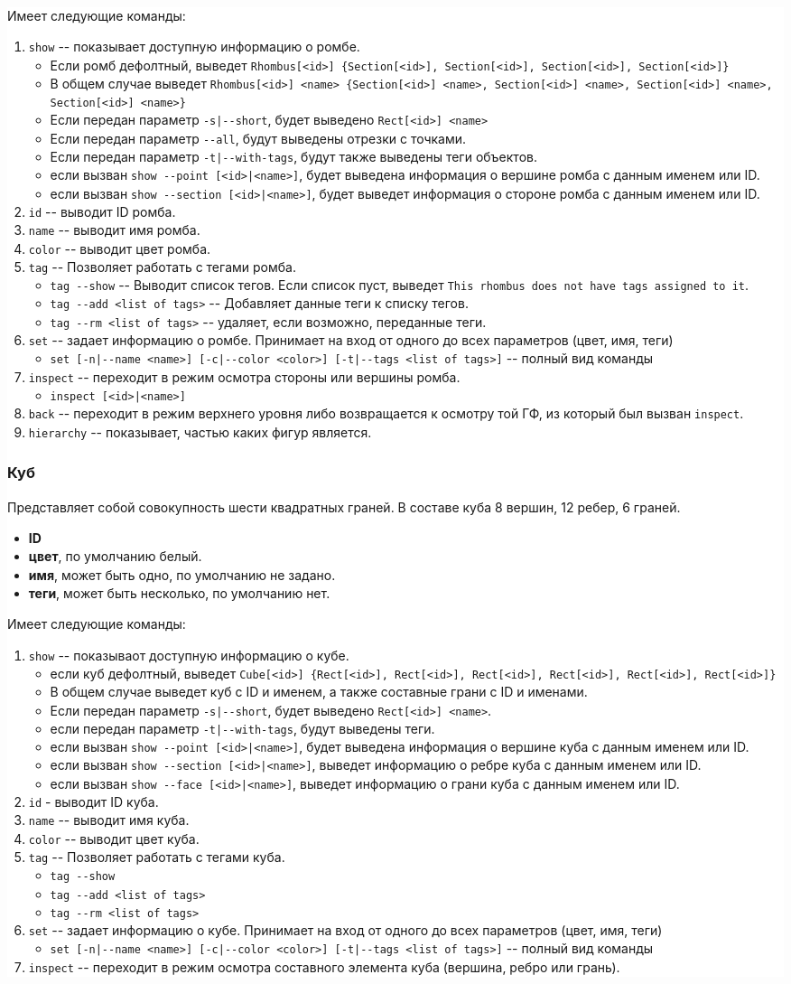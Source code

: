 Имеет следующие команды:
1. `show` -- показывает доступную информацию о ромбе.
   - Если ромб дефолтный, выведет `Rhombus[<id>] {Section[<id>], Section[<id>], Section[<id>], Section[<id>]}`
   - В общем случае выведет
     `Rhombus[<id>] <name> {Section[<id>] <name>, Section[<id>] <name>, Section[<id>] <name>, Section[<id>] <name>}`
   - Если передан параметр `-s|--short`, будет выведено `Rect[<id>] <name>`
   - Если передан параметр `--all`, будут выведены отрезки с точками.
   - Если передан параметр `-t|--with-tags`, будут также выведены теги объектов.
   - если вызван `show --point [<id>|<name>]`, будет выведена информация о вершине ромба с данным именем или ID.
   - если вызван `show --section [<id>|<name>]`, будет выведет информация о стороне ромба с данным именем или ID.
2. `id` -- выводит ID ромба.
3. `name` -- выводит имя ромба.
4. `color` -- выводит цвет ромба.
5. `tag` -- Позволяет работать с тегами ромба.
   - `tag --show` -- Выводит список тегов. Если список пуст, выведет `This rhombus does not have tags assigned to it`.
   - `tag --add <list of tags>` -- Добавляет данные теги к списку тегов.
   - `tag --rm <list of tags>` -- удаляет, если возможно, переданные теги.
6. `set` -- задает информацию о ромбе. Принимает на вход от одного до всех параметров (цвет, имя, теги)
   - `set [-n|--name <name>] [-c|--color <color>] [-t|--tags <list of tags>]` -- полный вид команды
7. `inspect` -- переходит в режим осмотра стороны или вершины ромба.
   - `inspect [<id>|<name>]`
8. `back` -- переходит в режим верхнего уровня либо возвращается к осмотру той ГФ, из который был вызван `inspect`.
9. `hierarchy` -- показывает, частью каких фигур является.

### Куб

Представляет собой совокупность шести квадратных граней. В составе куба 8 вершин, 12 ребер, 6 граней.

- **ID**
- **цвет**, по умолчанию белый.
- **имя**, может быть одно, по умолчанию не задано.
- **теги**, может быть несколько, по умолчанию нет.

Имеет следующие команды:

1. `show` -- показываот доступную информацию о кубе.
   - если куб дефолтный, выведет `Cube[<id>] {Rect[<id>], Rect[<id>], Rect[<id>], Rect[<id>], Rect[<id>], Rect[<id>]}`
   - В общем случае выведет куб с ID и именем, а также составные грани с ID и именами. 
   - Если передан параметр `-s|--short`, будет выведено `Rect[<id>] <name>`.
   - если передан параметр `-t|--with-tags`, будут выведены теги.
   - если вызван `show --point [<id>|<name>]`, будет выведена информация о вершине куба с данным именем или ID.
   - если вызван `show --section [<id>|<name>]`, выведет информацию о ребре куба с данным именем или ID.
   - если вызван `show --face [<id>|<name>]`, выведет информацию о грани куба с данным именем или ID.
2. `id` - выводит ID куба.
3. `name` -- выводит имя куба.
4. `color` -- выводит цвет куба.
5. `tag` -- Позволяет работать с тегами куба.
   - `tag --show`
   - `tag --add <list of tags>`
   - `tag --rm <list of tags>`
6. `set` -- задает информацию о кубе. Принимает на вход от одного до всех параметров (цвет, имя, теги)
   - `set [-n|--name <name>] [-c|--color <color>] [-t|--tags <list of tags>]` -- полный вид команды
7. `inspect` -- переходит в режим осмотра составного элемента куба (вершина, ребро или грань).